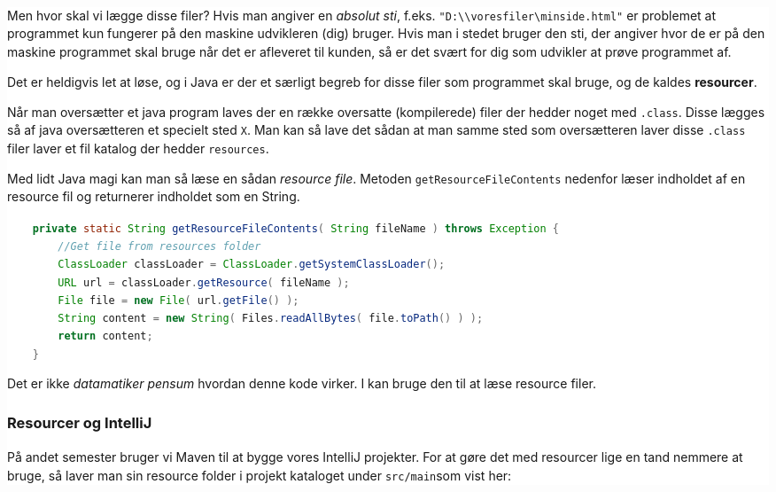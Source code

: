 Men hvor skal vi lægge disse filer? Hvis man angiver en *absolut sti*, f.eks. `"D:\\voresfiler\minside.html"` er problemet at programmet kun fungerer på den maskine udvikleren (dig) bruger. Hvis man i stedet bruger den sti, der angiver hvor de er på den maskine programmet skal bruge når det er afleveret til kunden, så er det svært for dig som udvikler at prøve programmet af.

Det er heldigvis let at løse, og i Java er der et særligt begreb for disse filer som programmet skal bruge, og de kaldes **resourcer**.

Når man oversætter et java program laves der en række oversatte (kompilerede) filer der hedder noget med `.class`. Disse lægges så af java oversætteren et specielt sted `X`. Man kan så lave det sådan at man samme sted som oversætteren laver disse `.class` filer laver et fil katalog der hedder `resources`. 

Med lidt Java magi kan man så læse en sådan *resource file*. Metoden `getResourceFileContents` nedenfor læser indholdet af en resource fil og returnerer indholdet som en String.

```java
    private static String getResourceFileContents( String fileName ) throws Exception {
        //Get file from resources folder
        ClassLoader classLoader = ClassLoader.getSystemClassLoader();
        URL url = classLoader.getResource( fileName );
        File file = new File( url.getFile() );
        String content = new String( Files.readAllBytes( file.toPath() ) );
        return content;
    }
```
Det er ikke *datamatiker pensum* hvordan denne kode virker. I kan bruge den til at læse resource filer.

### Resourcer og IntelliJ

På andet semester bruger vi Maven til at bygge vores IntelliJ projekter. For at gøre det med resourcer lige en tand nemmere at bruge, så laver man sin resource folder i projekt kataloget under `src/main`som vist her:
